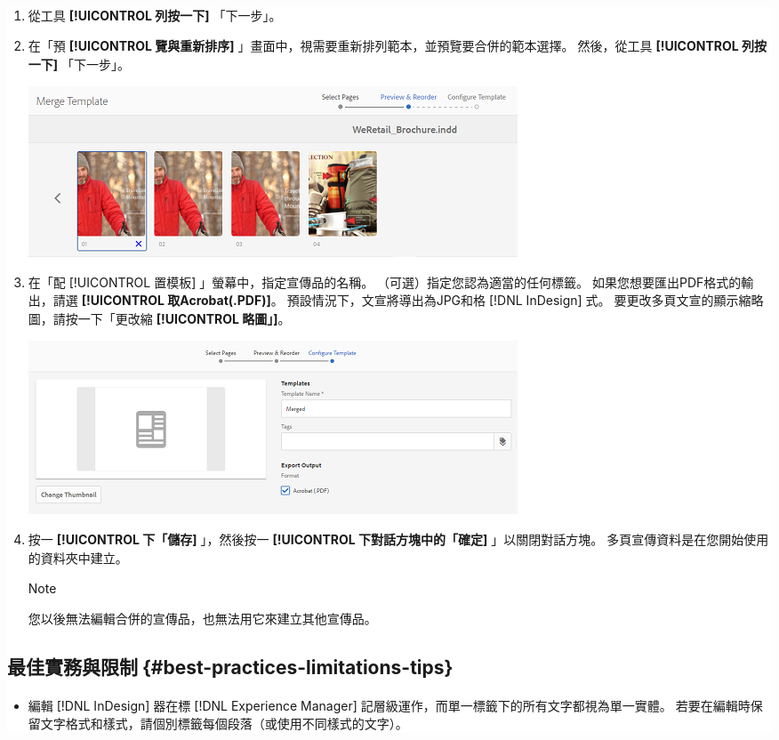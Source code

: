 1. 從工具 **[!UICONTROL 列按一下]** 「下一步」。
1. 在「預 **[!UICONTROL 覽與重新排序]** 」畫面中，視需要重新排列範本，並預覽要合併的範本選擇。 然後，從工具 **[!UICONTROL 列按一下]** 「下一步」。

   ![chlimage_1-126](assets/chlimage_1-331.png)

1. 在「配 [!UICONTROL 置模板] 」螢幕中，指定宣傳品的名稱。 （可選）指定您認為適當的任何標籤。 如果您想要匯出PDF格式的輸出，請選 **[!UICONTROL 取Acrobat(.PDF)]**。 預設情況下，文宣將導出為JPG和格 [!DNL InDesign] 式。 要更改多頁文宣的顯示縮略圖，請按一下「更改縮 **[!UICONTROL 略圖」]**。

   ![chlimage_1-127](assets/chlimage_1-332.png)

1. 按一 **[!UICONTROL 下「儲存]** 」，然後按一 **[!UICONTROL 下對話方塊中的「確定]** 」以關閉對話方塊。 多頁宣傳資料是在您開始使用的資料夾中建立。

   >[!NOTE]
   >
   >您以後無法編輯合併的宣傳品，也無法用它來建立其他宣傳品。

## 最佳實務與限制 {#best-practices-limitations-tips}

* 編輯 [!DNL InDesign] 器在標 [!DNL Experience Manager] 記層級運作，而單一標籤下的所有文字都視為單一實體。 若要在編輯時保留文字格式和樣式，請個別標籤每個段落（或使用不同樣式的文字）。